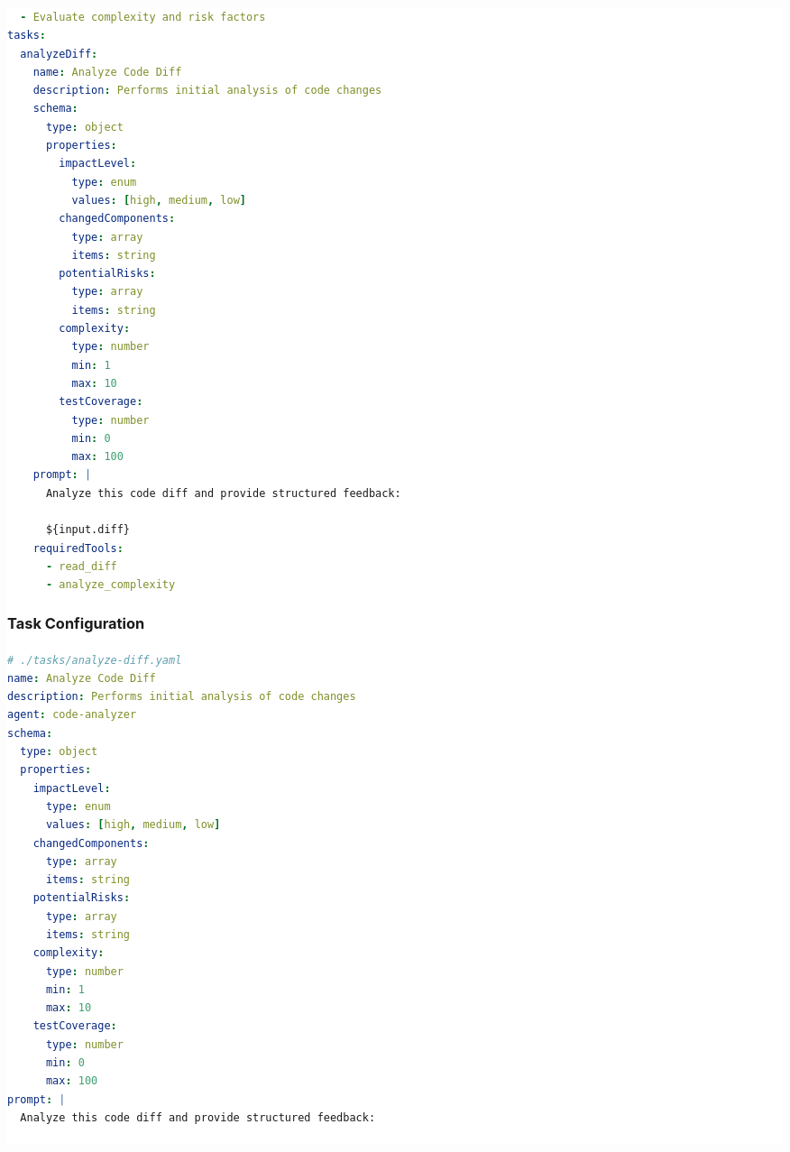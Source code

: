 ```yaml
  - Evaluate complexity and risk factors
tasks:
  analyzeDiff:
    name: Analyze Code Diff
    description: Performs initial analysis of code changes
    schema:
      type: object
      properties:
        impactLevel:
          type: enum
          values: [high, medium, low]
        changedComponents:
          type: array
          items: string
        potentialRisks:
          type: array
          items: string
        complexity:
          type: number
          min: 1
          max: 10
        testCoverage:
          type: number
          min: 0
          max: 100
    prompt: |
      Analyze this code diff and provide structured feedback:
      
      ${input.diff}
    requiredTools:
      - read_diff
      - analyze_complexity
```

### Task Configuration
```yaml
# ./tasks/analyze-diff.yaml
name: Analyze Code Diff
description: Performs initial analysis of code changes
agent: code-analyzer
schema:
  type: object
  properties:
    impactLevel:
      type: enum
      values: [high, medium, low]
    changedComponents:
      type: array
      items: string
    potentialRisks:
      type: array
      items: string
    complexity:
      type: number
      min: 1
      max: 10
    testCoverage:
      type: number
      min: 0
      max: 100
prompt: |
  Analyze this code diff and provide structured feedback:
  
```